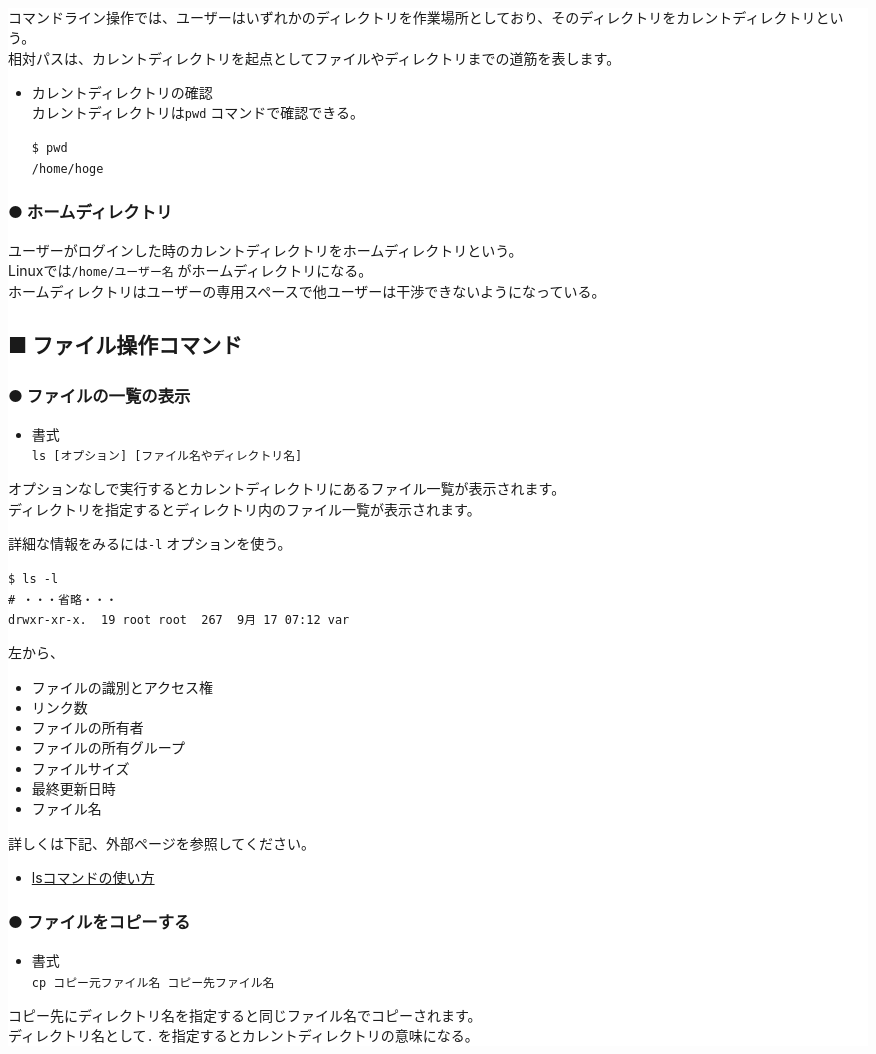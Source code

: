 コマンドライン操作では、ユーザーはいずれかのディレクトリを作業場所としており、そのディレクトリをカレントディレクトリという。  
相対パスは、カレントディレクトリを起点としてファイルやディレクトリまでの道筋を表します。

- カレントディレクトリの確認  
    カレントディレクトリは`pwd` コマンドで確認できる。

    ``` shell
    $ pwd
    /home/hoge
    ```

### ● ホームディレクトリ

ユーザーがログインした時のカレントディレクトリをホームディレクトリという。  
Linuxでは`/home/ユーザー名` がホームディレクトリになる。  
ホームディレクトリはユーザーの専用スペースで他ユーザーは干渉できないようになっている。

## ■ ファイル操作コマンド

### ● ファイルの一覧の表示

- 書式  
    `ls [オプション] [ファイル名やディレクトリ名]`

オプションなしで実行するとカレントディレクトリにあるファイル一覧が表示されます。  
ディレクトリを指定するとディレクトリ内のファイル一覧が表示されます。

詳細な情報をみるには`-l` オプションを使う。

``` shell
$ ls -l
# ・・・省略・・・
drwxr-xr-x.  19 root root  267  9月 17 07:12 var
```

左から、

- ファイルの識別とアクセス権
- リンク数
- ファイルの所有者
- ファイルの所有グループ
- ファイルサイズ
- 最終更新日時
- ファイル名

詳しくは下記、外部ページを参照してください。

- [lsコマンドの使い方](https://eng-entrance.com/linux_command_ls)

### ● ファイルをコピーする

- 書式  
    `cp コピー元ファイル名 コピー先ファイル名`

コピー先にディレクトリ名を指定すると同じファイル名でコピーされます。  
ディレクトリ名として`.` を指定するとカレントディレクトリの意味になる。
